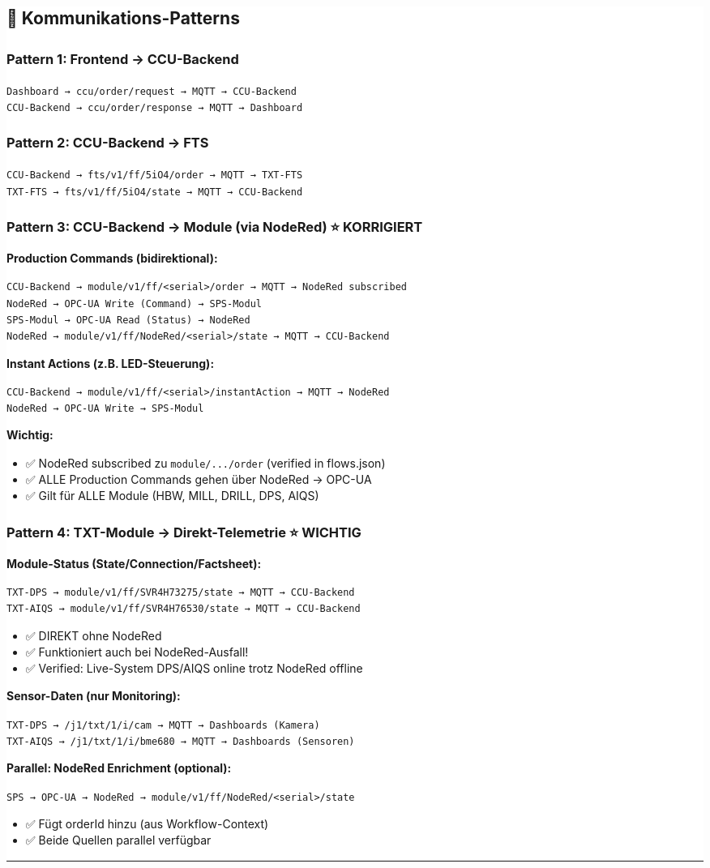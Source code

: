 
## 📡 Kommunikations-Patterns

### Pattern 1: Frontend → CCU-Backend
```
Dashboard → ccu/order/request → MQTT → CCU-Backend
CCU-Backend → ccu/order/response → MQTT → Dashboard
```

### Pattern 2: CCU-Backend → FTS
```
CCU-Backend → fts/v1/ff/5iO4/order → MQTT → TXT-FTS
TXT-FTS → fts/v1/ff/5iO4/state → MQTT → CCU-Backend
```

### Pattern 3: CCU-Backend → Module (via NodeRed) ⭐ KORRIGIERT

**Production Commands (bidirektional):**
```
CCU-Backend → module/v1/ff/<serial>/order → MQTT → NodeRed subscribed
NodeRed → OPC-UA Write (Command) → SPS-Modul
SPS-Modul → OPC-UA Read (Status) → NodeRed
NodeRed → module/v1/ff/NodeRed/<serial>/state → MQTT → CCU-Backend
```

**Instant Actions (z.B. LED-Steuerung):**
```
CCU-Backend → module/v1/ff/<serial>/instantAction → MQTT → NodeRed
NodeRed → OPC-UA Write → SPS-Modul
```

**Wichtig:**
- ✅ NodeRed subscribed zu `module/.../order` (verified in flows.json)
- ✅ ALLE Production Commands gehen über NodeRed → OPC-UA
- ✅ Gilt für ALLE Module (HBW, MILL, DRILL, DPS, AIQS)

### Pattern 4: TXT-Module → Direkt-Telemetrie ⭐ WICHTIG

**Module-Status (State/Connection/Factsheet):**
```
TXT-DPS → module/v1/ff/SVR4H73275/state → MQTT → CCU-Backend
TXT-AIQS → module/v1/ff/SVR4H76530/state → MQTT → CCU-Backend
```
- ✅ DIREKT ohne NodeRed
- ✅ Funktioniert auch bei NodeRed-Ausfall!
- ✅ Verified: Live-System DPS/AIQS online trotz NodeRed offline

**Sensor-Daten (nur Monitoring):**
```
TXT-DPS → /j1/txt/1/i/cam → MQTT → Dashboards (Kamera)
TXT-AIQS → /j1/txt/1/i/bme680 → MQTT → Dashboards (Sensoren)
```

**Parallel: NodeRed Enrichment (optional):**
```
SPS → OPC-UA → NodeRed → module/v1/ff/NodeRed/<serial>/state
```
- ✅ Fügt orderId hinzu (aus Workflow-Context)
- ✅ Beide Quellen parallel verfügbar

---